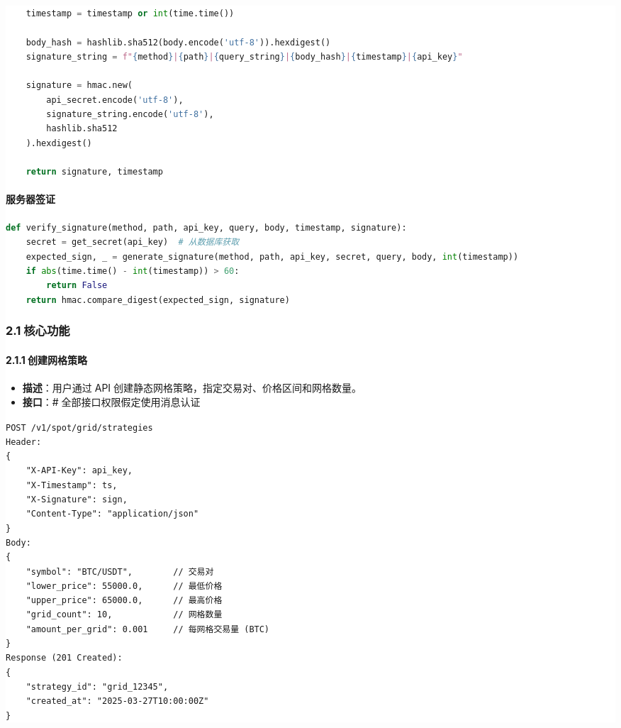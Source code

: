 ```python
    timestamp = timestamp or int(time.time())

    body_hash = hashlib.sha512(body.encode('utf-8')).hexdigest()
    signature_string = f"{method}|{path}|{query_string}|{body_hash}|{timestamp}|{api_key}"

    signature = hmac.new(
        api_secret.encode('utf-8'),
        signature_string.encode('utf-8'),
        hashlib.sha512
    ).hexdigest()

    return signature, timestamp
```
#### 服务器签证
```python
def verify_signature(method, path, api_key, query, body, timestamp, signature):
    secret = get_secret(api_key)  # 从数据库获取
    expected_sign, _ = generate_signature(method, path, api_key, secret, query, body, int(timestamp))
    if abs(time.time() - int(timestamp)) > 60:
        return False
    return hmac.compare_digest(expected_sign, signature)
```


### 2.1 核心功能

#### 2.1.1 创建网格策略
- **描述**：用户通过 API 创建静态网格策略，指定交易对、价格区间和网格数量。
- **接口**：# 全部接口权限假定使用消息认证

```
POST /v1/spot/grid/strategies
Header:
{
    "X-API-Key": api_key,
    "X-Timestamp": ts,
    "X-Signature": sign,
    "Content-Type": "application/json"
}
Body:
{
    "symbol": "BTC/USDT",        // 交易对
    "lower_price": 55000.0,      // 最低价格
    "upper_price": 65000.0,      // 最高价格
    "grid_count": 10,            // 网格数量
    "amount_per_grid": 0.001     // 每网格交易量 (BTC)
}
Response (201 Created):
{
    "strategy_id": "grid_12345",
    "created_at": "2025-03-27T10:00:00Z"
}
```
